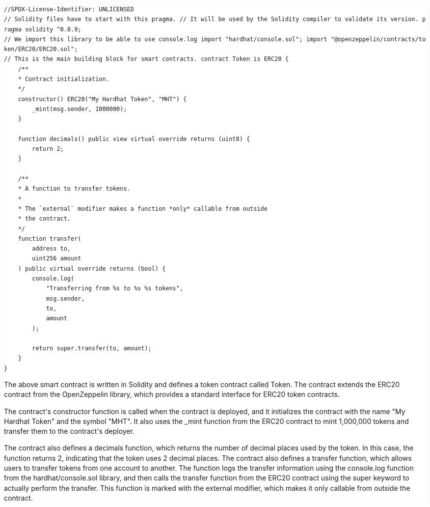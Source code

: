 ```solidity
//SPDX-License-Identifier: UNLICENSED
// Solidity files have to start with this pragma. // It will be used by the Solidity compiler to validate its version. pragma solidity ^0.8.9;
// We import this library to be able to use console.log import "hardhat/console.sol"; import "@openzeppelin/contracts/token/ERC20/ERC20.sol";
// This is the main building block for smart contracts. contract Token is ERC20 {
    /**
    * Contract initialization.
    */
    constructor() ERC20("My Hardhat Token", "MHT") {
        _mint(msg.sender, 1000000);
    }

    function decimals() public view virtual override returns (uint8) {
        return 2;
    }

    /**
    * A function to transfer tokens.
    *
    * The `external` modifier makes a function *only* callable from outside
    * the contract.
    */
    function transfer(
        address to,
        uint256 amount
    ) public virtual override returns (bool) {
        console.log(
            "Transferring from %s to %s %s tokens",
            msg.sender,
            to,
            amount
        );

        return super.transfer(to, amount);
    }
} 
```

The above smart contract is written in Solidity and defines a token contract called Token. The contract extends the ERC20 contract from the OpenZeppelin library, which provides a standard interface for ERC20 token contracts.

The contract's constructor function is called when the contract is deployed, and it initializes the contract with the name "My Hardhat Token" and the symbol "MHT".  It also uses the _mint function from the ERC20 contract to mint 1,000,000 tokens and transfer them to the contract's deployer.

The contract also defines a decimals function, which returns the number of decimal places used by the token. In this case, the function returns 2, indicating that the token uses 2 decimal places.
The contract also defines a transfer function, which allows users to transfer tokens from one account to another. The function logs the transfer information using the console.log function from the hardhat/console.sol library, and then calls the transfer function from the ERC20 contract using the super keyword to actually perform the transfer. This function is marked with the external modifier, which makes it only callable from outside the contract.
